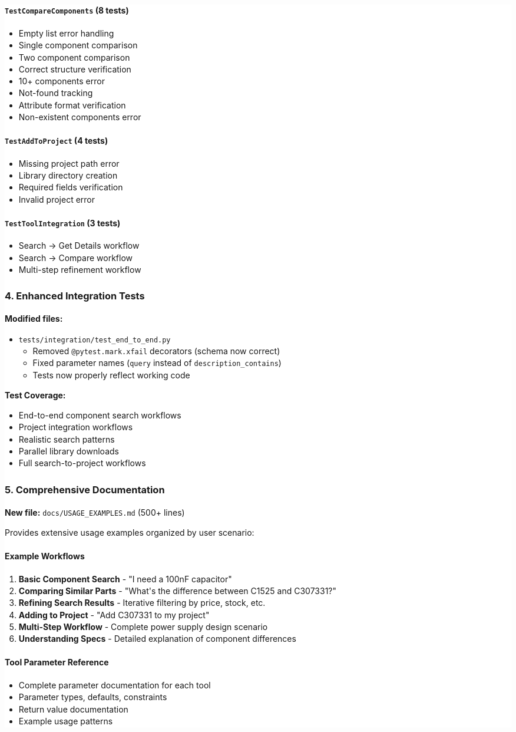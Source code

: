 #### `TestCompareComponents` (8 tests)
- Empty list error handling
- Single component comparison
- Two component comparison
- Correct structure verification
- 10+ components error
- Not-found tracking
- Attribute format verification
- Non-existent components error

#### `TestAddToProject` (4 tests)
- Missing project path error
- Library directory creation
- Required fields verification
- Invalid project error

#### `TestToolIntegration` (3 tests)
- Search → Get Details workflow
- Search → Compare workflow
- Multi-step refinement workflow

### 4. Enhanced Integration Tests

**Modified files:**
- `tests/integration/test_end_to_end.py`
  - Removed `@pytest.mark.xfail` decorators (schema now correct)
  - Fixed parameter names (`query` instead of `description_contains`)
  - Tests now properly reflect working code

**Test Coverage:**
- End-to-end component search workflows
- Project integration workflows
- Realistic search patterns
- Parallel library downloads
- Full search-to-project workflows

### 5. Comprehensive Documentation

**New file:** `docs/USAGE_EXAMPLES.md` (500+ lines)

Provides extensive usage examples organized by user scenario:

#### Example Workflows
1. **Basic Component Search** - "I need a 100nF capacitor"
2. **Comparing Similar Parts** - "What's the difference between C1525 and C307331?"
3. **Refining Search Results** - Iterative filtering by price, stock, etc.
4. **Adding to Project** - "Add C307331 to my project"
5. **Multi-Step Workflow** - Complete power supply design scenario
6. **Understanding Specs** - Detailed explanation of component differences

#### Tool Parameter Reference
- Complete parameter documentation for each tool
- Parameter types, defaults, constraints
- Return value documentation
- Example usage patterns
